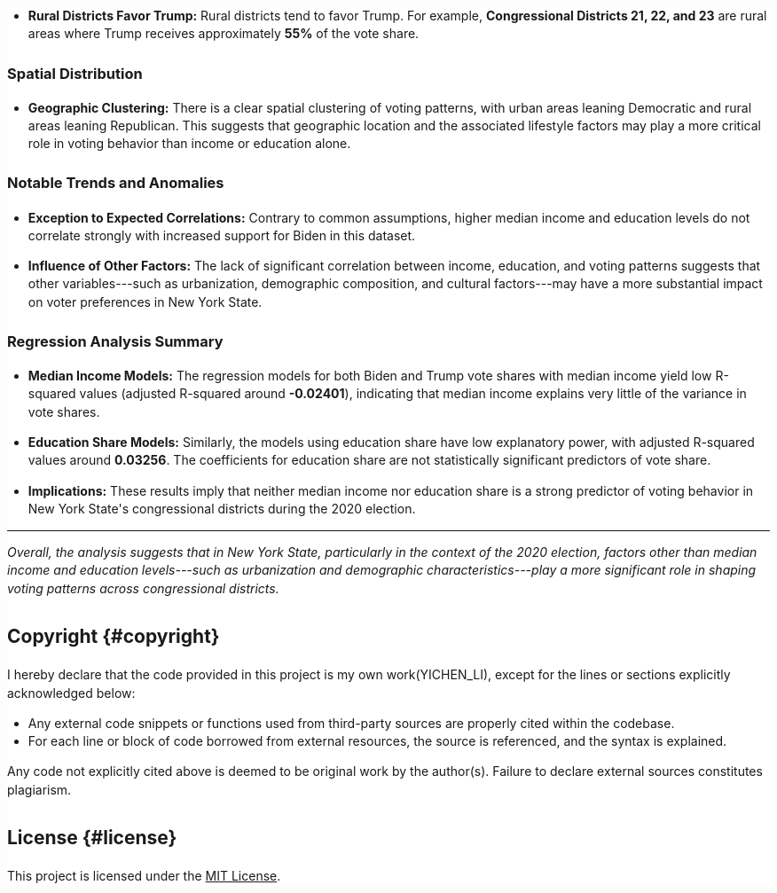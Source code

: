-   **Rural Districts Favor Trump:** Rural districts tend to favor Trump. For example, **Congressional Districts 21, 22, and 23** are rural areas where Trump receives approximately **55%** of the vote share.

### Spatial Distribution

-   **Geographic Clustering:** There is a clear spatial clustering of voting patterns, with urban areas leaning Democratic and rural areas leaning Republican. This suggests that geographic location and the associated lifestyle factors may play a more critical role in voting behavior than income or education alone.

### Notable Trends and Anomalies

-   **Exception to Expected Correlations:** Contrary to common assumptions, higher median income and education levels do not correlate strongly with increased support for Biden in this dataset.

-   **Influence of Other Factors:** The lack of significant correlation between income, education, and voting patterns suggests that other variables---such as urbanization, demographic composition, and cultural factors---may have a more substantial impact on voter preferences in New York State.

### Regression Analysis Summary

-   **Median Income Models:** The regression models for both Biden and Trump vote shares with median income yield low R-squared values (adjusted R-squared around **-0.02401**), indicating that median income explains very little of the variance in vote shares.

-   **Education Share Models:** Similarly, the models using education share have low explanatory power, with adjusted R-squared values around **0.03256**. The coefficients for education share are not statistically significant predictors of vote share.

-   **Implications:** These results imply that neither median income nor education share is a strong predictor of voting behavior in New York State's congressional districts during the 2020 election.

------------------------------------------------------------------------

*Overall, the analysis suggests that in New York State, particularly in the context of the 2020 election, factors other than median income and education levels---such as urbanization and demographic characteristics---play a more significant role in shaping voting patterns across congressional districts.*

## Copyright {#copyright}

I hereby declare that the code provided in this project is my own work(YICHEN_LI), except for the lines or sections explicitly acknowledged below:

-   Any external code snippets or functions used from third-party sources are properly cited within the codebase.
-   For each line or block of code borrowed from external resources, the source is referenced, and the syntax is explained.

Any code not explicitly cited above is deemed to be original work by the author(s). Failure to declare external sources constitutes plagiarism.

## License {#license}

This project is licensed under the [MIT License](LICENSE).
